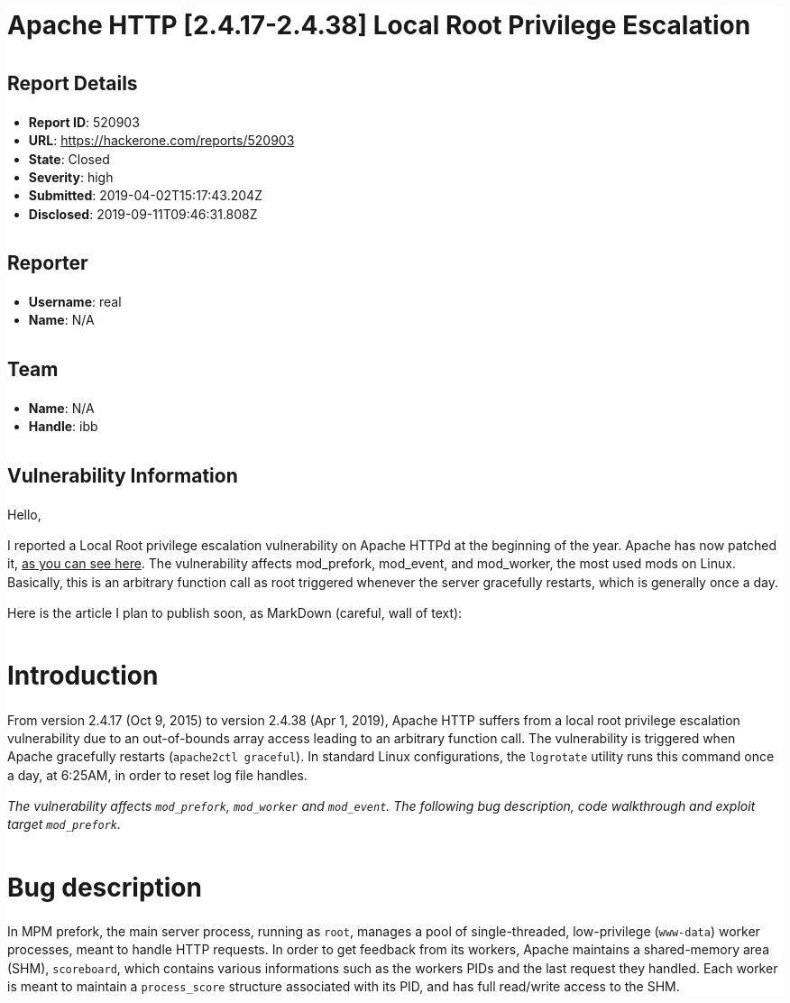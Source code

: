 # Apache HTTP [2.4.17-2.4.38] Local Root Privilege Escalation

## Report Details
- **Report ID**: 520903
- **URL**: https://hackerone.com/reports/520903
- **State**: Closed
- **Severity**: high
- **Submitted**: 2019-04-02T15:17:43.204Z
- **Disclosed**: 2019-09-11T09:46:31.808Z

## Reporter
- **Username**: real
- **Name**: N/A

## Team
- **Name**: N/A
- **Handle**: ibb

## Vulnerability Information
Hello,

I reported a Local Root privilege escalation vulnerability on Apache HTTPd at the beginning of the year. Apache has now patched it, [as you can see here](https://httpd.apache.org/security/vulnerabilities_24.html#CVE-2019-0211).
The vulnerability affects mod_prefork, mod_event, and mod_worker, the most used mods on Linux.
Basically, this is an arbitrary function call as root triggered whenever the server gracefully restarts, which is generally once a day.

Here is the article I plan to publish soon, as MarkDown (careful, wall of text):

# Introduction

From version 2.4.17 (Oct 9, 2015) to version 2.4.38 (Apr 1, 2019), Apache HTTP suffers from a local root privilege escalation vulnerability due to an out-of-bounds array access leading to an arbitrary function call.
The vulnerability is triggered when Apache gracefully restarts (`apache2ctl graceful`).
In standard Linux configurations, the `logrotate` utility runs this command once a day, at 6:25AM, in order to reset log file handles.

*The vulnerability affects `mod_prefork`, `mod_worker` and `mod_event`. The following bug description, code walkthrough and exploit target `mod_prefork`.*

# Bug description

In MPM prefork, the main server process, running as `root`, manages a pool of single-threaded, low-privilege (`www-data`) worker processes, meant to handle HTTP requests.
In order to get feedback from its workers, Apache maintains a shared-memory area (SHM), `scoreboard`, which contains various informations such as the workers PIDs and the last request they handled.
Each worker is meant to maintain a `process_score` structure associated with its PID, and has full read/write access to the SHM.
